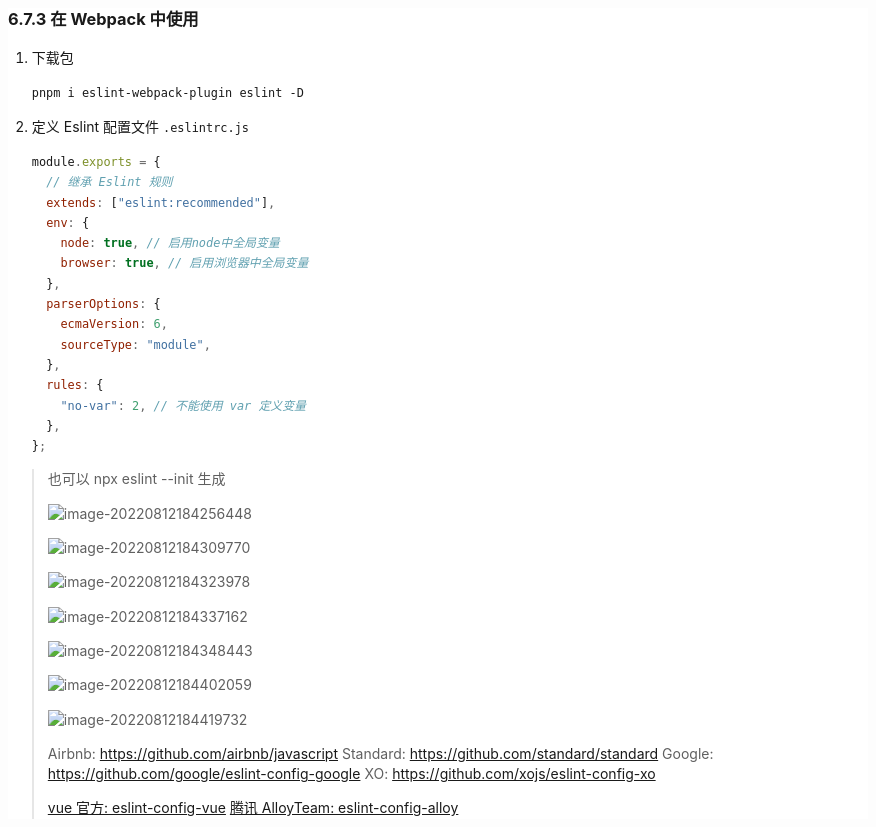 ### 6.7.3 在 Webpack 中使用

1. 下载包
   ```shell
   pnpm i eslint-webpack-plugin eslint -D
   ```

2. 定义 Eslint 配置文件
   `.eslintrc.js`

   ```js
   module.exports = {
     // 继承 Eslint 规则
     extends: ["eslint:recommended"],
     env: {
       node: true, // 启用node中全局变量
       browser: true, // 启用浏览器中全局变量
     },
     parserOptions: {
       ecmaVersion: 6,
       sourceType: "module",
     },
     rules: {
       "no-var": 2, // 不能使用 var 定义变量
     },
   };
   ```

> 也可以 npx eslint --init 生成
>
>  ![image-20220812184256448](https://i0.hdslb.com/bfs/album/5f68d03d313a3b514fcec169c7ee98a8247a4ca7.png)
>
> ![image-20220812184309770](https://i0.hdslb.com/bfs/album/812a0d4f0c8f9c10e15a2b95875d9d5a91936299.png)
>
> ![image-20220812184323978](https://i0.hdslb.com/bfs/album/b9060e27db8e4dc737b3e726d6695c50ee4c768a.png)
>
> ![image-20220812184337162](https://i0.hdslb.com/bfs/album/6bc3289df6f65fe3e0aee2cb467ce10e42d0d5df.png)
>
> ![image-20220812184348443](https://i0.hdslb.com/bfs/album/1b8c1a3441394205394accc8b66f640e684a988c.png)
>
> ![image-20220812184402059](https://i0.hdslb.com/bfs/album/6f4f86464f8cfc14ad1237f1f061b80c3284deb7.png)
>
> ![image-20220812184419732](https://i0.hdslb.com/bfs/album/da6c754fc3595c7b9f22f32a2237e7d804411afa.png)
>
> Airbnb: https://github.com/airbnb/javascript
> Standard: https://github.com/standard/standard
> Google: https://github.com/google/eslint-config-google
> XO: https://github.com/xojs/eslint-config-xo
>
> [vue 官方: eslint-config-vue](https://github.com/vuejs/eslint-config-vue)
> [腾讯 AlloyTeam: eslint-config-alloy](https://alloyteam.github.io/eslint-config-alloy/)
